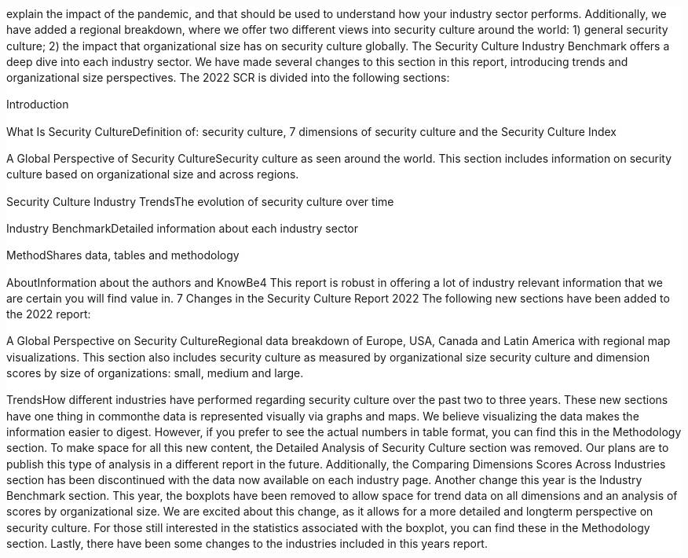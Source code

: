 explain the impact of the pandemic, and that should be used to understand how your industry sector 
performs. Additionally, we have added a regional breakdown, where we offer two different views 
into security culture around the world: 1\) general security culture; 2\) the impact that organizational 
size has on security culture globally. 
The Security Culture Industry Benchmark offers a deep dive into each industry sector. We have made 
several changes to this section in this report, introducing trends and organizational size perspectives. 
The 2022 SCR is divided into the following sections: 
 
Introduction
 
What Is Security CultureDefinition of: security culture, 7 dimensions of security culture and 
the Security Culture Index
 
A Global Perspective of Security CultureSecurity culture as seen around the world. This section 
includes information on security culture based on organizational size and across regions.
 
Security Culture Industry TrendsThe evolution of security culture over time
 
Industry BenchmarkDetailed information about each industry sector 
 
MethodShares data, tables and methodology 
 
AboutInformation about the authors and KnowBe4 
This report is robust in offering a lot of industry relevant information that we are certain you will 
find value in.
7
Changes in the Security Culture Report 2022
The following new sections have been added to the 2022 report:
 
A Global Perspective on Security CultureRegional data breakdown of Europe, USA, 
Canada and Latin America with regional map visualizations. This section also includes security 
culture as measured by organizational size security culture and dimension scores by size of 
organizations: small, medium and large.
 
TrendsHow different industries have performed regarding security culture over the past two 
to three years. 
These new sections have one thing in commonthe data is represented visually via graphs and 
maps. We believe visualizing the data makes the information easier to digest. However, if you prefer 
to see the actual numbers in table format, you can find this in the Methodology section.
To make space for all this new content, the Detailed Analysis of Security Culture section was removed. 
Our plans are to publish this type of analysis in a different report in the future. Additionally, the 
Comparing Dimensions Scores Across Industries section has been discontinued with the data now 
available on each industry page. 
Another change this year is the Industry Benchmark section. This year, the boxplots have been 
removed to allow space for trend data on all dimensions and an analysis of scores by organizational 
size. We are excited about this change, as it allows for a more detailed and longterm perspective 
on security culture. For those still interested in the statistics associated with the boxplot, you can find 
these in the Methodology section.
Lastly, there have been some changes to the industries included in this years report.
 
